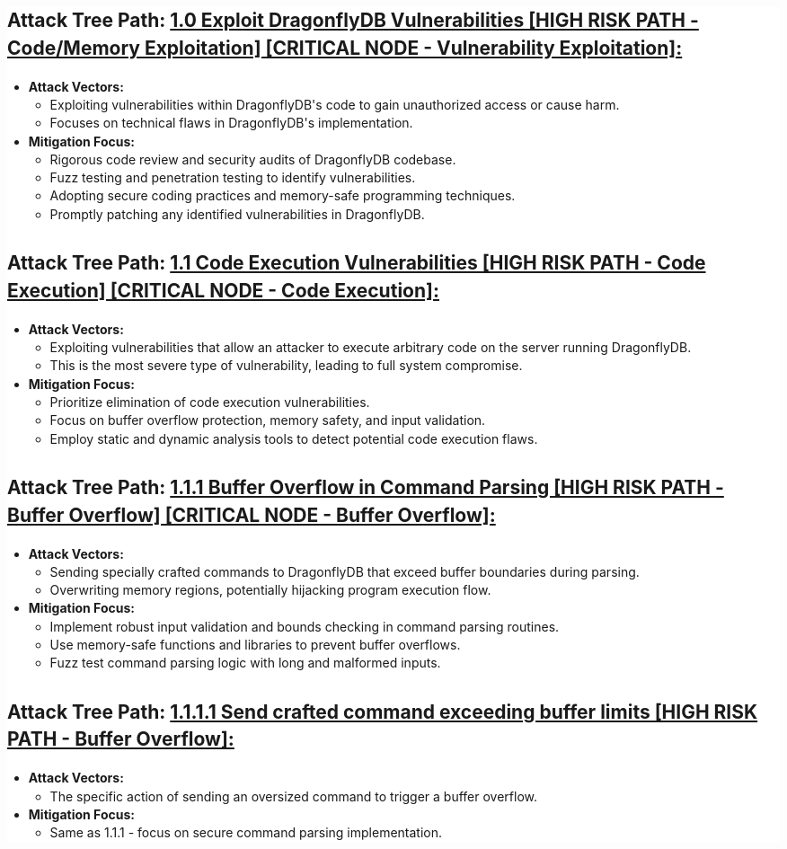 ## Attack Tree Path: [1.0 Exploit DragonflyDB Vulnerabilities [HIGH RISK PATH - Code/Memory Exploitation] [CRITICAL NODE - Vulnerability Exploitation]:](./attack_tree_paths/1_0_exploit_dragonflydb_vulnerabilities__high_risk_path_-_codememory_exploitation___critical_node_-__0fa7f5af.md)

*   **Attack Vectors:**
    *   Exploiting vulnerabilities within DragonflyDB's code to gain unauthorized access or cause harm.
    *   Focuses on technical flaws in DragonflyDB's implementation.
*   **Mitigation Focus:**
    *   Rigorous code review and security audits of DragonflyDB codebase.
    *   Fuzz testing and penetration testing to identify vulnerabilities.
    *   Adopting secure coding practices and memory-safe programming techniques.
    *   Promptly patching any identified vulnerabilities in DragonflyDB.

## Attack Tree Path: [1.1 Code Execution Vulnerabilities [HIGH RISK PATH - Code Execution] [CRITICAL NODE - Code Execution]:](./attack_tree_paths/1_1_code_execution_vulnerabilities__high_risk_path_-_code_execution___critical_node_-_code_execution_ac68c3c1.md)

*   **Attack Vectors:**
    *   Exploiting vulnerabilities that allow an attacker to execute arbitrary code on the server running DragonflyDB.
    *   This is the most severe type of vulnerability, leading to full system compromise.
*   **Mitigation Focus:**
    *   Prioritize elimination of code execution vulnerabilities.
    *   Focus on buffer overflow protection, memory safety, and input validation.
    *   Employ static and dynamic analysis tools to detect potential code execution flaws.

## Attack Tree Path: [1.1.1 Buffer Overflow in Command Parsing [HIGH RISK PATH - Buffer Overflow] [CRITICAL NODE - Buffer Overflow]:](./attack_tree_paths/1_1_1_buffer_overflow_in_command_parsing__high_risk_path_-_buffer_overflow___critical_node_-_buffer__54f85629.md)

*   **Attack Vectors:**
    *   Sending specially crafted commands to DragonflyDB that exceed buffer boundaries during parsing.
    *   Overwriting memory regions, potentially hijacking program execution flow.
*   **Mitigation Focus:**
    *   Implement robust input validation and bounds checking in command parsing routines.
    *   Use memory-safe functions and libraries to prevent buffer overflows.
    *   Fuzz test command parsing logic with long and malformed inputs.

## Attack Tree Path: [1.1.1.1 Send crafted command exceeding buffer limits [HIGH RISK PATH - Buffer Overflow]:](./attack_tree_paths/1_1_1_1_send_crafted_command_exceeding_buffer_limits__high_risk_path_-_buffer_overflow_.md)

*   **Attack Vectors:**
    *   The specific action of sending an oversized command to trigger a buffer overflow.
*   **Mitigation Focus:**
    *   Same as 1.1.1 - focus on secure command parsing implementation.
